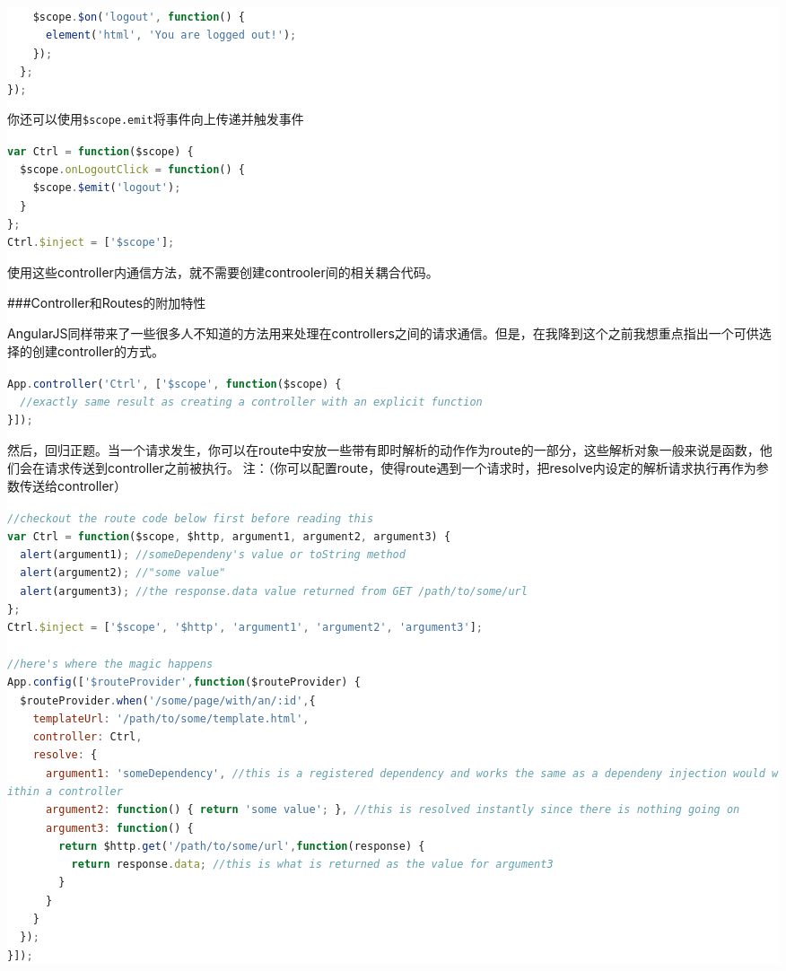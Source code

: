 ```javascript
    $scope.$on('logout', function() {
      element('html', 'You are logged out!');
    });
  };
});
```

你还可以使用```$scope.emit```将事件向上传递并触发事件


```javascript
var Ctrl = function($scope) {
  $scope.onLogoutClick = function() {
    $scope.$emit('logout');
  }
};
Ctrl.$inject = ['$scope'];
```


使用这些controller内通信方法，就不需要创建controoler间的相关耦合代码。


###Controller和Routes的附加特性

AngularJS同样带来了一些很多人不知道的方法用来处理在controllers之间的请求通信。但是，在我降到这个之前我想重点指出一个可供选择的创建controller的方式。

```javascript
App.controller('Ctrl', ['$scope', function($scope) {
  //exactly same result as creating a controller with an explicit function 
}]);
```

然后，回归正题。当一个请求发生，你可以在route中安放一些带有即时解析的动作作为route的一部分，这些解析对象一般来说是函数，他们会在请求传送到controller之前被执行。
注：（你可以配置route，使得route遇到一个请求时，把resolve内设定的解析请求执行再作为参数传送给controller）


```javascript
//checkout the route code below first before reading this
var Ctrl = function($scope, $http, argument1, argument2, argument3) {
  alert(argument1); //someDependeny's value or toString method
  alert(argument2); //"some value"
  alert(argument3); //the response.data value returned from GET /path/to/some/url
};
Ctrl.$inject = ['$scope', '$http', 'argument1', 'argument2', 'argument3'];

//here's where the magic happens
App.config(['$routeProvider',function($routeProvider) {
  $routeProvider.when('/some/page/with/an/:id',{
    templateUrl: '/path/to/some/template.html',
    controller: Ctrl,
    resolve: {
      argument1: 'someDependency', //this is a registered dependency and works the same as a dependeny injection would within a controller
      argument2: function() { return 'some value'; }, //this is resolved instantly since there is nothing going on
      argument3: function() {
        return $http.get('/path/to/some/url',function(response) {
          return response.data; //this is what is returned as the value for argument3
        }
      }
    }
  });
}]);
```
